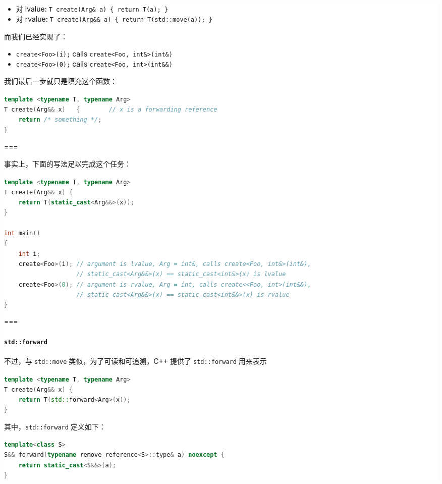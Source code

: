 - 对 lvalue: `T create(Arg& a) { return T(a); }`
- 对 rvalue: `T create(Arg&& a) { return T(std::move(a)); }`

而我们已经实现了：

- `create<Foo>(i);` calls `create<Foo, int&>(int&)`
- `create<Foo>(0);` calls `create<Foo, int>(int&&)`

我们最后一步就只是填充这个函数：

```c++
template <typename T, typename Arg>
T create(Arg&& x)   {        // x is a forwarding reference
    return /* something */;
}
```

===

事实上，下面的写法足以完成这个任务：

```c++
template <typename T, typename Arg>
T create(Arg&& x) {
    return T(static_cast<Arg&&>(x));
}

int main()
{
    int i;
    create<Foo>(i); // argument is lvalue, Arg = int&, calls create<Foo, int&>(int&), 
                    // static_cast<Arg&&>(x) == static_cast<int&>(x) is lvalue
    create<Foo>(0); // argument is rvalue, Arg = int, calls create<<Foo, int>(int&&), 
                    // static_cast<Arg&&>(x) == static_cast<int&&>(x) is rvalue
}
```

===

#### `std::forward`

不过，与 `std::move` 类似，为了可读和可追溯，C++ 提供了 `std::forward` 用来表示

```c++
template <typename T, typename Arg>
T create(Arg&& x) {
    return T(std::forward<Arg>(x));
}
```

其中，`std::forward` 定义如下：

```c++
template<class S>
S&& forward(typename remove_reference<S>::type& a) noexcept {
    return static_cast<S&&>(a);
} 
```
